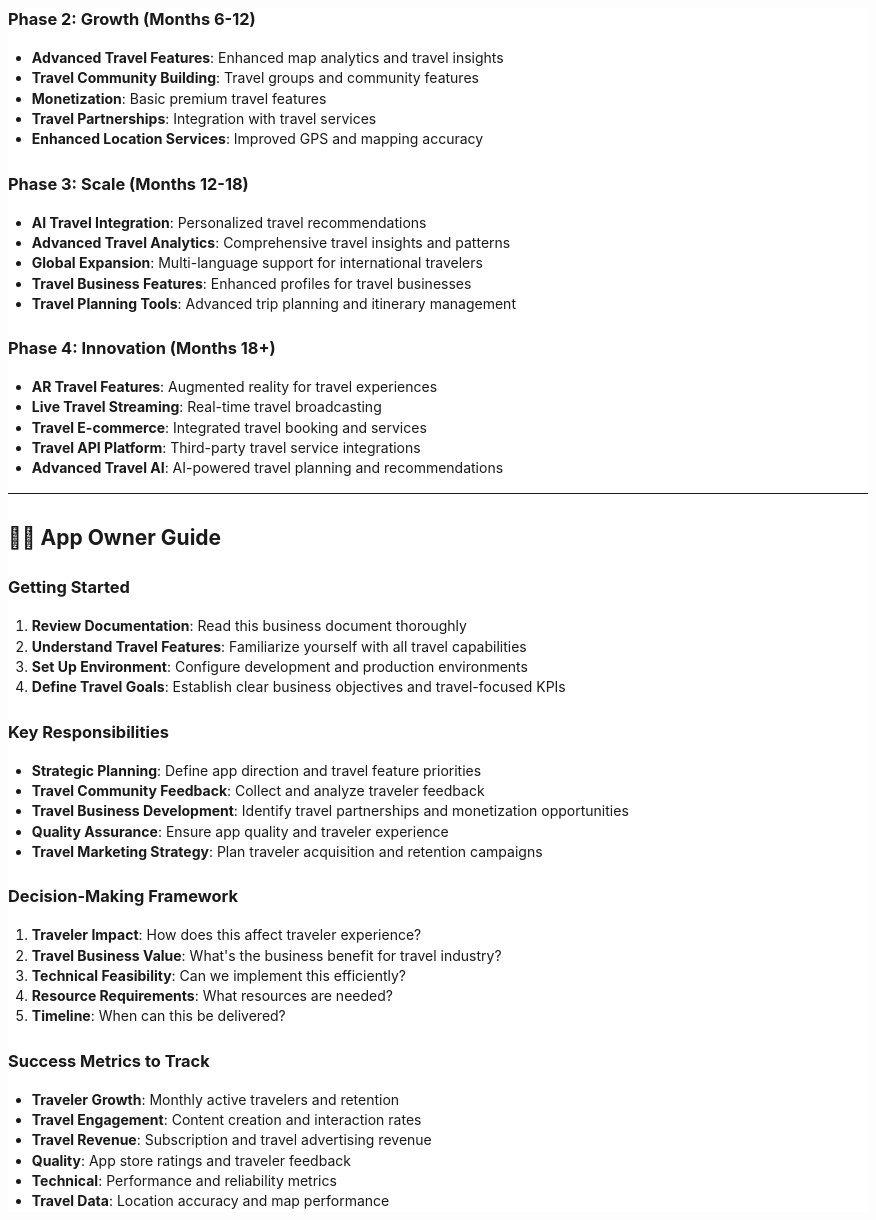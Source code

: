 ### Phase 2: Growth (Months 6-12)
- **Advanced Travel Features**: Enhanced map analytics and travel insights
- **Travel Community Building**: Travel groups and community features
- **Monetization**: Basic premium travel features
- **Travel Partnerships**: Integration with travel services
- **Enhanced Location Services**: Improved GPS and mapping accuracy

### Phase 3: Scale (Months 12-18)
- **AI Travel Integration**: Personalized travel recommendations
- **Advanced Travel Analytics**: Comprehensive travel insights and patterns
- **Global Expansion**: Multi-language support for international travelers
- **Travel Business Features**: Enhanced profiles for travel businesses
- **Travel Planning Tools**: Advanced trip planning and itinerary management

### Phase 4: Innovation (Months 18+)
- **AR Travel Features**: Augmented reality for travel experiences
- **Live Travel Streaming**: Real-time travel broadcasting
- **Travel E-commerce**: Integrated travel booking and services
- **Travel API Platform**: Third-party travel service integrations
- **Advanced Travel AI**: AI-powered travel planning and recommendations

---

## 👨‍💼 App Owner Guide

### Getting Started
1. **Review Documentation**: Read this business document thoroughly
2. **Understand Travel Features**: Familiarize yourself with all travel capabilities
3. **Set Up Environment**: Configure development and production environments
4. **Define Travel Goals**: Establish clear business objectives and travel-focused KPIs

### Key Responsibilities
- **Strategic Planning**: Define app direction and travel feature priorities
- **Travel Community Feedback**: Collect and analyze traveler feedback
- **Travel Business Development**: Identify travel partnerships and monetization opportunities
- **Quality Assurance**: Ensure app quality and traveler experience
- **Travel Marketing Strategy**: Plan traveler acquisition and retention campaigns

### Decision-Making Framework
1. **Traveler Impact**: How does this affect traveler experience?
2. **Travel Business Value**: What's the business benefit for travel industry?
3. **Technical Feasibility**: Can we implement this efficiently?
4. **Resource Requirements**: What resources are needed?
5. **Timeline**: When can this be delivered?

### Success Metrics to Track
- **Traveler Growth**: Monthly active travelers and retention
- **Travel Engagement**: Content creation and interaction rates
- **Travel Revenue**: Subscription and travel advertising revenue
- **Quality**: App store ratings and traveler feedback
- **Technical**: Performance and reliability metrics
- **Travel Data**: Location accuracy and map performance
